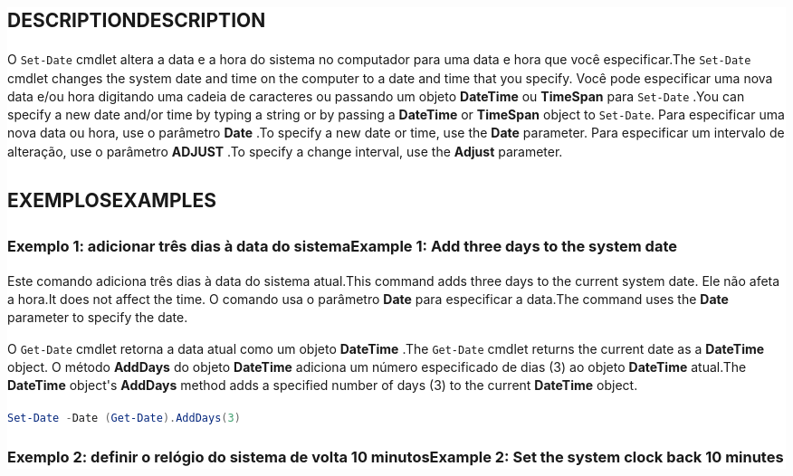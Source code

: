 ## <span data-ttu-id="84a66-109">DESCRIPTION</span><span class="sxs-lookup"><span data-stu-id="84a66-109">DESCRIPTION</span></span>

<span data-ttu-id="84a66-110">O `Set-Date` cmdlet altera a data e a hora do sistema no computador para uma data e hora que você especificar.</span><span class="sxs-lookup"><span data-stu-id="84a66-110">The `Set-Date` cmdlet changes the system date and time on the computer to a date and time that you specify.</span></span>
<span data-ttu-id="84a66-111">Você pode especificar uma nova data e/ou hora digitando uma cadeia de caracteres ou passando um objeto **DateTime** ou **TimeSpan** para `Set-Date` .</span><span class="sxs-lookup"><span data-stu-id="84a66-111">You can specify a new date and/or time by typing a string or by passing a **DateTime** or **TimeSpan** object to `Set-Date`.</span></span> <span data-ttu-id="84a66-112">Para especificar uma nova data ou hora, use o parâmetro **Date** .</span><span class="sxs-lookup"><span data-stu-id="84a66-112">To specify a new date or time, use the **Date** parameter.</span></span>
<span data-ttu-id="84a66-113">Para especificar um intervalo de alteração, use o parâmetro **ADJUST** .</span><span class="sxs-lookup"><span data-stu-id="84a66-113">To specify a change interval, use the **Adjust** parameter.</span></span>

## <span data-ttu-id="84a66-114">EXEMPLOS</span><span class="sxs-lookup"><span data-stu-id="84a66-114">EXAMPLES</span></span>

### <span data-ttu-id="84a66-115">Exemplo 1: adicionar três dias à data do sistema</span><span class="sxs-lookup"><span data-stu-id="84a66-115">Example 1: Add three days to the system date</span></span>

<span data-ttu-id="84a66-116">Este comando adiciona três dias à data do sistema atual.</span><span class="sxs-lookup"><span data-stu-id="84a66-116">This command adds three days to the current system date.</span></span>
<span data-ttu-id="84a66-117">Ele não afeta a hora.</span><span class="sxs-lookup"><span data-stu-id="84a66-117">It does not affect the time.</span></span>
<span data-ttu-id="84a66-118">O comando usa o parâmetro **Date** para especificar a data.</span><span class="sxs-lookup"><span data-stu-id="84a66-118">The command uses the **Date** parameter to specify the date.</span></span>

<span data-ttu-id="84a66-119">O `Get-Date` cmdlet retorna a data atual como um objeto **DateTime** .</span><span class="sxs-lookup"><span data-stu-id="84a66-119">The `Get-Date` cmdlet returns the current date as a **DateTime** object.</span></span> <span data-ttu-id="84a66-120">O método **AddDays** do objeto **DateTime** adiciona um número especificado de dias (3) ao objeto **DateTime** atual.</span><span class="sxs-lookup"><span data-stu-id="84a66-120">The **DateTime** object's **AddDays** method adds a specified number of days (3) to the current **DateTime** object.</span></span>

```powershell
Set-Date -Date (Get-Date).AddDays(3)
```

### <span data-ttu-id="84a66-121">Exemplo 2: definir o relógio do sistema de volta 10 minutos</span><span class="sxs-lookup"><span data-stu-id="84a66-121">Example 2: Set the system clock back 10 minutes</span></span>
